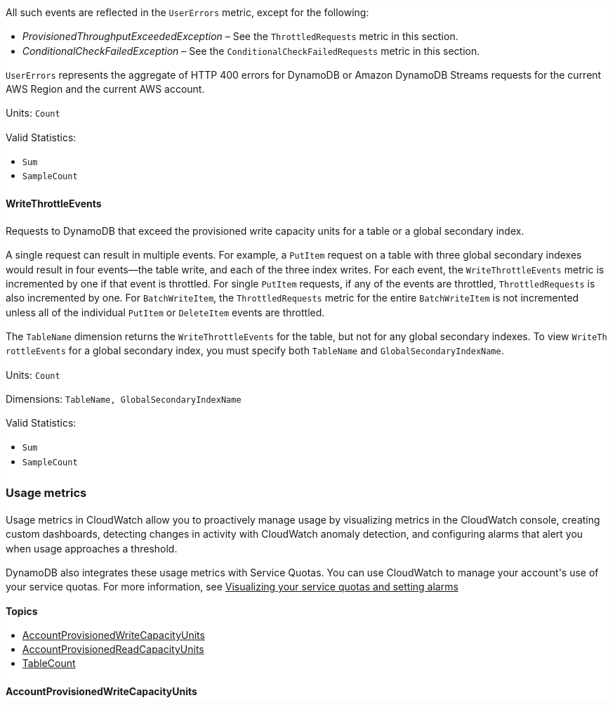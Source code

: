 All such events are reflected in the `UserErrors` metric, except for the following:
+ *ProvisionedThroughputExceededException* – See the `ThrottledRequests` metric in this section\.
+ *ConditionalCheckFailedException* – See the `ConditionalCheckFailedRequests` metric in this section\.

`UserErrors` represents the aggregate of HTTP 400 errors for DynamoDB or Amazon DynamoDB Streams requests for the current AWS Region and the current AWS account\.

Units: `Count`

Valid Statistics:
+ `Sum`
+ `SampleCount`

#### WriteThrottleEvents<a name="WriteThrottleEvents"></a>

Requests to DynamoDB that exceed the provisioned write capacity units for a table or a global secondary index\.

A single request can result in multiple events\. For example, a `PutItem` request on a table with three global secondary indexes would result in four events—the table write, and each of the three index writes\. For each event, the `WriteThrottleEvents` metric is incremented by one if that event is throttled\. For single `PutItem` requests, if any of the events are throttled, `ThrottledRequests` is also incremented by one\. For `BatchWriteItem`, the `ThrottledRequests` metric for the entire `BatchWriteItem` is not incremented unless all of the individual `PutItem` or `DeleteItem` events are throttled\.

The `TableName` dimension returns the `WriteThrottleEvents` for the table, but not for any global secondary indexes\. To view `WriteThrottleEvents` for a global secondary index, you must specify both `TableName` and `GlobalSecondaryIndexName`\. 

Units: `Count`

Dimensions: `TableName, GlobalSecondaryIndexName`

Valid Statistics:
+ `Sum`
+ `SampleCount`

### Usage metrics<a name="w120aac30b7c17b7b9c11"></a>

Usage metrics in CloudWatch allow you to proactively manage usage by visualizing metrics in the CloudWatch console, creating custom dashboards, detecting changes in activity with CloudWatch anomaly detection, and configuring alarms that alert you when usage approaches a threshold\. 

DynamoDB also integrates these usage metrics with Service Quotas\. You can use CloudWatch to manage your account's use of your service quotas\. For more information, see [ Visualizing your service quotas and setting alarms ](https://docs.aws.amazon.com/AmazonCloudWatch/latest/monitoring/CloudWatch-Quotas-Visualize-Alarms.html)

**Topics**<a name="ddb-usage-metrics.title"></a>
+ [AccountProvisionedWriteCapacityUnits](#w120aac30b7c17b7b9c11b9)
+ [AccountProvisionedReadCapacityUnits](#w120aac30b7c17b7b9c11c11)
+ [TableCount](#w120aac30b7c17b7b9c11c13)

#### AccountProvisionedWriteCapacityUnits<a name="w120aac30b7c17b7b9c11b9"></a>
